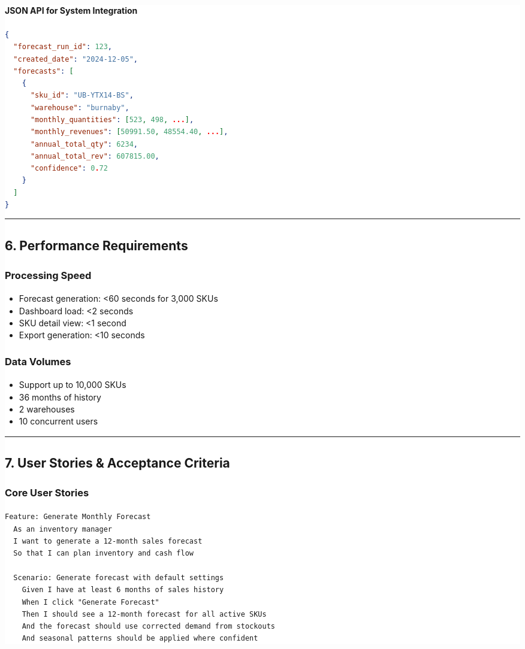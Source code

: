 #### **JSON API for System Integration**
```json
{
  "forecast_run_id": 123,
  "created_date": "2024-12-05",
  "forecasts": [
    {
      "sku_id": "UB-YTX14-BS",
      "warehouse": "burnaby",
      "monthly_quantities": [523, 498, ...],
      "monthly_revenues": [50991.50, 48554.40, ...],
      "annual_total_qty": 6234,
      "annual_total_rev": 607815.00,
      "confidence": 0.72
    }
  ]
}
```

---

## **6. Performance Requirements**

### **Processing Speed**
- Forecast generation: <60 seconds for 3,000 SKUs
- Dashboard load: <2 seconds
- SKU detail view: <1 second
- Export generation: <10 seconds

### **Data Volumes**
- Support up to 10,000 SKUs
- 36 months of history
- 2 warehouses
- 10 concurrent users

---

## **7. User Stories & Acceptance Criteria**

### **Core User Stories**

```gherkin
Feature: Generate Monthly Forecast
  As an inventory manager
  I want to generate a 12-month sales forecast
  So that I can plan inventory and cash flow

  Scenario: Generate forecast with default settings
    Given I have at least 6 months of sales history
    When I click "Generate Forecast"
    Then I should see a 12-month forecast for all active SKUs
    And the forecast should use corrected demand from stockouts
    And seasonal patterns should be applied where confident
```
